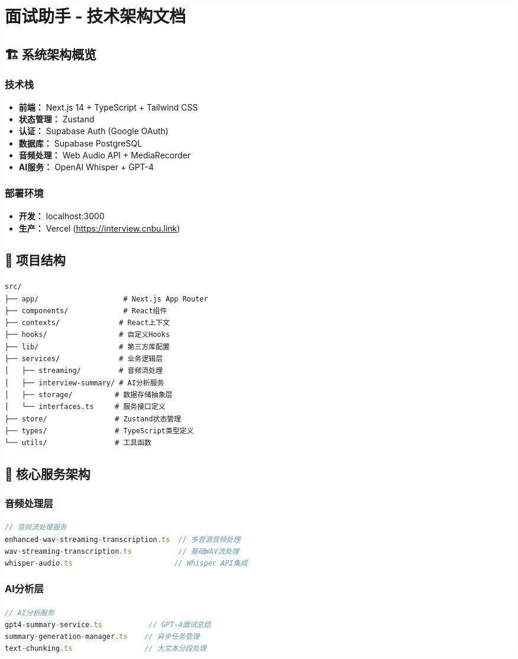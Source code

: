 # 面试助手 - 技术架构文档

## 🏗️ 系统架构概览

### 技术栈
- **前端：** Next.js 14 + TypeScript + Tailwind CSS
- **状态管理：** Zustand
- **认证：** Supabase Auth (Google OAuth)
- **数据库：** Supabase PostgreSQL
- **音频处理：** Web Audio API + MediaRecorder
- **AI服务：** OpenAI Whisper + GPT-4

### 部署环境
- **开发：** localhost:3000
- **生产：** Vercel (https://interview.cnbu.link)

## 📁 项目结构

```
src/
├── app/                    # Next.js App Router
├── components/             # React组件
├── contexts/              # React上下文
├── hooks/                 # 自定义Hooks
├── lib/                   # 第三方库配置
├── services/              # 业务逻辑层
│   ├── streaming/         # 音频流处理
│   ├── interview-summary/ # AI分析服务
│   ├── storage/          # 数据存储抽象层
│   └── interfaces.ts     # 服务接口定义
├── store/                # Zustand状态管理
├── types/                # TypeScript类型定义
└── utils/                # 工具函数
```

## 🔧 核心服务架构

### 音频处理层
```typescript
// 音频流处理服务
enhanced-wav-streaming-transcription.ts  // 多音源音频处理
wav-streaming-transcription.ts           // 基础WAV流处理
whisper-audio.ts                        // Whisper API集成
```

### AI分析层
```typescript
// AI分析服务
gpt4-summary-service.ts           // GPT-4面试总结
summary-generation-manager.ts    // 异步任务管理
text-chunking.ts                 // 大文本分段处理
```
